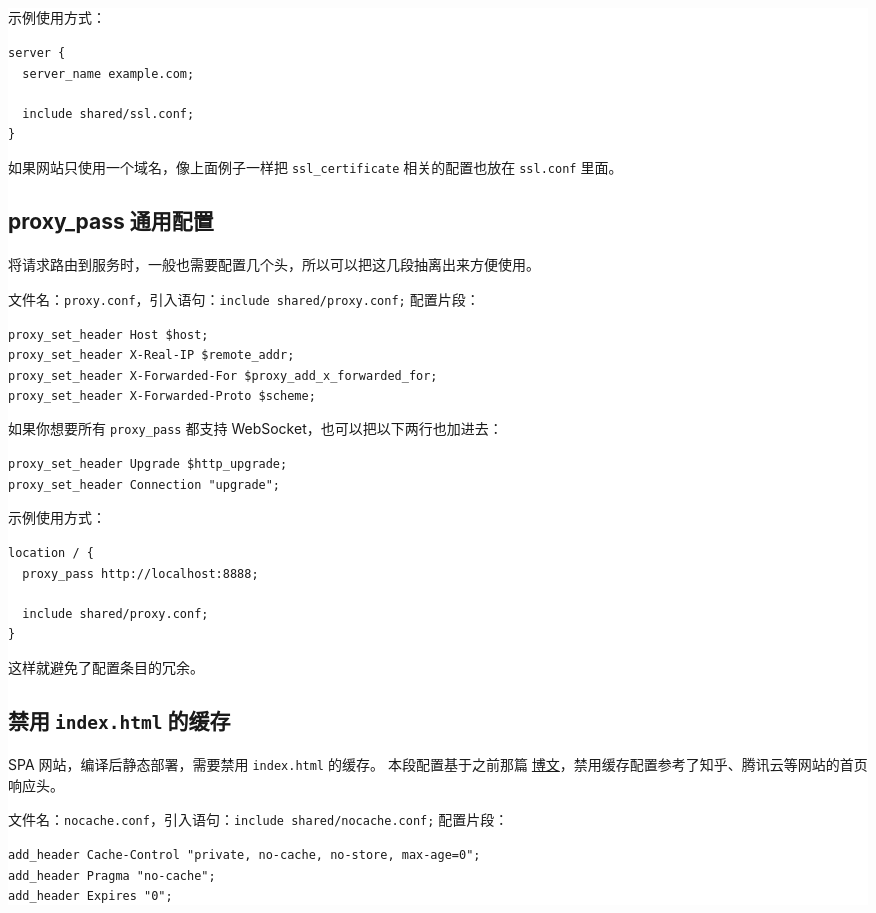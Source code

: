 示例使用方式：

```nginx
server {
  server_name example.com;

  include shared/ssl.conf;
}
```

如果网站只使用一个域名，像上面例子一样把 `ssl_certificate` 相关的配置也放在 `ssl.conf` 里面。



## proxy_pass 通用配置

将请求路由到服务时，一般也需要配置几个头，所以可以把这几段抽离出来方便使用。

文件名：`proxy.conf`，引入语句：`include shared/proxy.conf;`
配置片段：

```nginx
proxy_set_header Host $host;
proxy_set_header X-Real-IP $remote_addr;
proxy_set_header X-Forwarded-For $proxy_add_x_forwarded_for;
proxy_set_header X-Forwarded-Proto $scheme;
```

如果你想要所有 `proxy_pass` 都支持 WebSocket，也可以把以下两行也加进去：

```nginx
proxy_set_header Upgrade $http_upgrade;
proxy_set_header Connection "upgrade";
```

示例使用方式：

```nginx
location / {
  proxy_pass http://localhost:8888;

  include shared/proxy.conf;
}
```

这样就避免了配置条目的冗余。



## 禁用 `index.html` 的缓存

SPA 网站，编译后静态部署，需要禁用 `index.html` 的缓存。
本段配置基于之前那篇 [博文](https://paperplane.cc/p/ffc833d8cdcc/)，禁用缓存配置参考了知乎、腾讯云等网站的首页响应头。

文件名：`nocache.conf`，引入语句：`include shared/nocache.conf;`
配置片段：

```nginx
add_header Cache-Control "private, no-cache, no-store, max-age=0";
add_header Pragma "no-cache";
add_header Expires "0";
```
